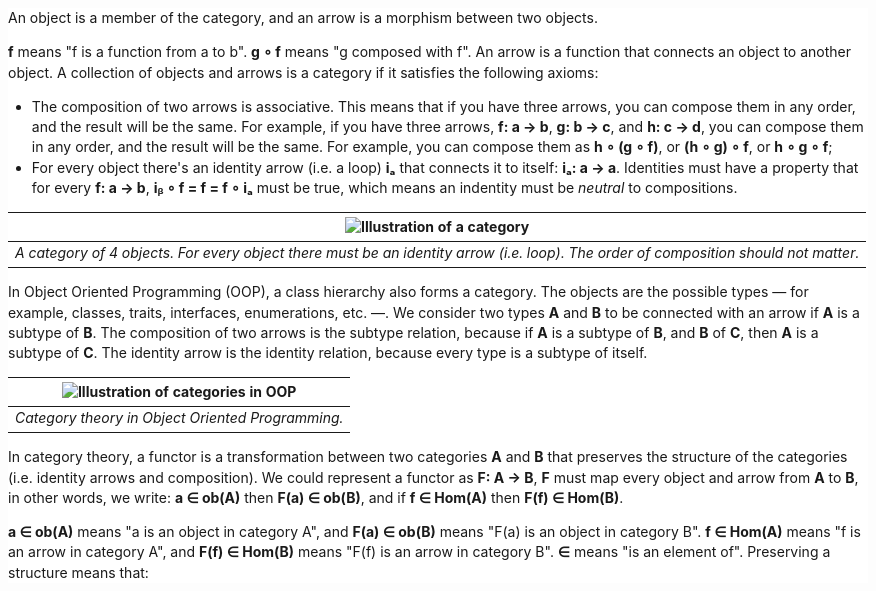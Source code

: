 An object is a member of the category, and an arrow is a morphism between two objects.

**f** means "f is a function from a to b". **g ∘ f** means "g composed with f". An arrow is a function that
connects an object to another object. A collection of objects and arrows is a category if it satisfies the
following axioms:

- The composition of two arrows is associative. This means that if you have three arrows, you can compose
  them in any order, and the result will be the same. For example, if you have three arrows, **f: a → b**,
  **g: b → c**, and **h: c → d**, you can compose them in any order, and the result will be the same. For
  example, you can compose them as **h ∘ (g ∘ f)**, or **(h ∘ g) ∘ f**, or **h ∘ g ∘ f**;
- For every object there's an identity arrow (i.e. a loop) **iₐ** that connects it to itself: **iₐ: a → a**.
  Identities must have a property that for every **f: a → b**, **iᵦ ∘ f = f = f ∘ iₐ** must be true, which
  means an indentity must be _neutral_ to compositions.

| ![Illustration of a category](https://nikgrozev.com/images/blog/Functional%20Programming%20and%20Category%20Theory%20Part%201%20-%20Categories%20and%20Functors/category.jpg) |
| :---------------------------------------------------------------------------------------------------------------------------------------------------------------------------: |
|                     _A category of 4 objects. For every object there must be an identity arrow (i.e. loop). The order of composition should not matter._                      |

In Object Oriented Programming (OOP), a class hierarchy also forms a category. The objects are the possible types
— for example, classes, traits, interfaces, enumerations, etc. —. We consider two types **A** and **B** to be
connected with an arrow if **A** is a subtype of **B**. The composition of two arrows is the subtype relation,
because if **A** is a subtype of **B**, and **B** of **C**, then **A** is a subtype of **C**. The identity arrow
is the identity relation, because every type is a subtype of itself.

| ![Illustration of categories in OOP](https://nikgrozev.com/images/blog/Functional%20Programming%20and%20Category%20Theory%20Part%201%20-%20Categories%20and%20Functors/category_oop.jpg) |
| :--------------------------------------------------------------------------------------------------------------------------------------------------------------------------------------: |
|                                                                    _Category theory in Object Oriented Programming._                                                                     |

In category theory, a functor is a transformation between two categories **A** and **B** that preserves the
structure of the categories (i.e. identity arrows and composition). We could represent a functor as **F: A → B**,
**F** must map every object and arrow from **A** to **B**, in other words, we write: **a ∈ ob(A)** then
**F(a) ∈ ob(B)**, and if **f ∈ Hom(A)** then **F(f) ∈ Hom(B)**.

**a ∈ ob(A)** means "a is an object in category A", and **F(a) ∈ ob(B)** means "F(a) is an object in category B".
**f ∈ Hom(A)** means "f is an arrow in category A", and **F(f) ∈ Hom(B)** means "F(f) is an arrow in category B".
**∈** means "is an element of". Preserving a structure means that:
